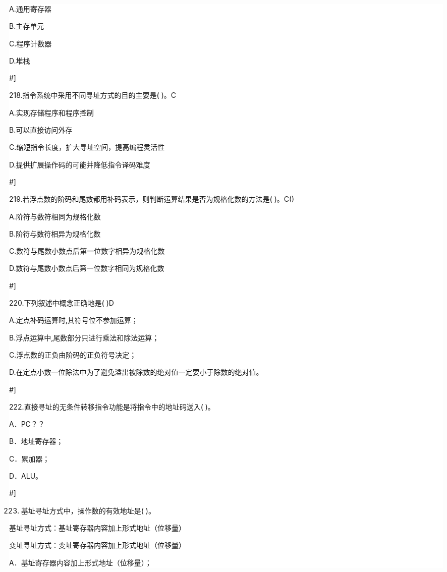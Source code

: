 A.通用寄存器

B.主存单元

C.程序计数器

D.堆栈

\#\]

218.指令系统中采用不同寻址方式的目的主要是( )。C

A.实现存储程序和程序控制

B.可以直接访问外存

C.缩短指令长度，扩大寻址空间，提高编程灵活性

D.提供扩展操作码的可能并降低指令译码难度

\#\]

219.若浮点数的阶码和尾数都用补码表示，则判断运算结果是否为规格化数的方法是( )。C()

A.阶符与数符相同为规格化数

B.阶符与数符相异为规格化数

C.数符与尾数小数点后第一位数字相异为规格化数

D.数符与尾数小数点后第一位数字相同为规格化数

\#\]

220.下列叙述中概念正确地是( )D

A.定点补码运算时,其符号位不参加运算；

B.浮点运算中,尾数部分只进行乘法和除法运算；

C.浮点数的正负由阶码的正负符号决定；

D.在定点小数一位除法中为了避免溢出被除数的绝对值一定要小于除数的绝对值。

\#\]

222.直接寻址的无条件转移指令功能是将指令中的地址码送入( )。

A．PC？？

B．地址寄存器；

C．累加器；

D．ALU。

\#\]

223. 基址寻址方式中，操作数的有效地址是( )。

基址寻址方式：基址寄存器内容加上形式地址（位移量）

变址寻址方式：变址寄存器内容加上形式地址（位移量）

A．基址寄存器内容加上形式地址（位移量）；
